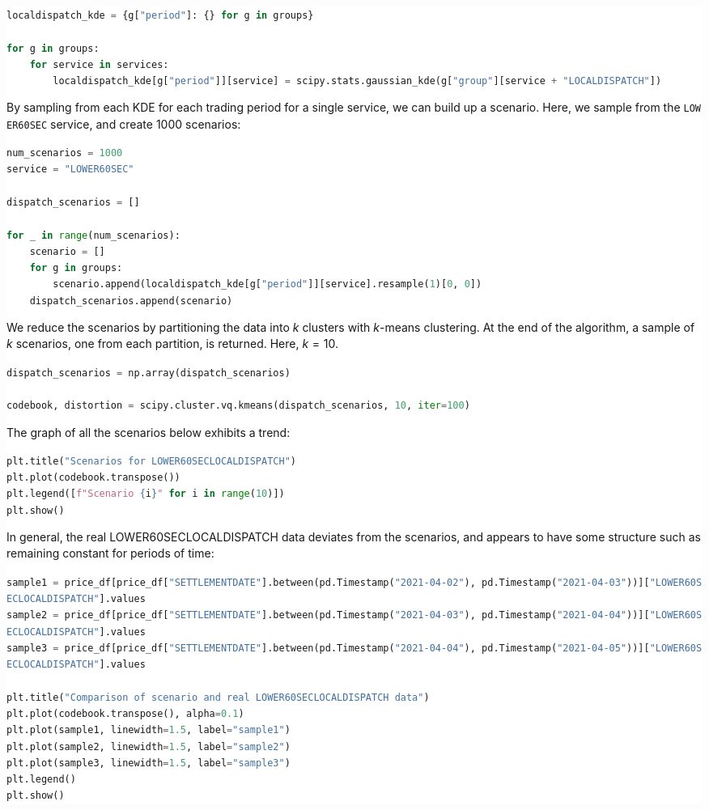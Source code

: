 ```python
localdispatch_kde = {g["period"]: {} for g in groups}

for g in groups:
    for service in services:
        localdispatch_kde[g["period"]][service] = scipy.stats.gaussian_kde(g["group"][service + "LOCALDISPATCH"])
```

By sampling from each KDE for each trading period for a single service, we can build up a scenario. Here, we sample from the `LOWER60SEC` service, and create 1000 scenarios:

```python
num_scenarios = 1000
service = "LOWER60SEC"

dispatch_scenarios = []

for _ in range(num_scenarios):
    scenario = []
    for g in groups:
        scenario.append(localdispatch_kde[g["period"]][service].resample(1)[0, 0])
    dispatch_scenarios.append(scenario)
```

We reduce the scenarios by partitioning the data into $k$ clusters with $k$-means clustering. At the end of the algorithm, a sample of $k$ scenarios, one from each partition, is returned. Here, $k = 10$. 

```python
dispatch_scenarios = np.array(dispatch_scenarios)

codebook, distortion = scipy.cluster.vq.kmeans(dispatch_scenarios, 10, iter=100)
```

The graph of all the scenarios below exhibits a trend:

```python
plt.title("Scenarios for LOWER60SECLOCALDISPATCH")
plt.plot(codebook.transpose())
plt.legend([f"Scenario {i}" for i in range(10)])
plt.show()
```

In general, the real LOWER60SECLOCALDISPATCH data deviates from the scenarios, and appears to have some structure such as remaining constant for periods of time:

```python
sample1 = price_df[price_df["SETTLEMENTDATE"].between(pd.Timestamp("2021-04-02"), pd.Timestamp("2021-04-03"))]["LOWER60SECLOCALDISPATCH"].values
sample2 = price_df[price_df["SETTLEMENTDATE"].between(pd.Timestamp("2021-04-03"), pd.Timestamp("2021-04-04"))]["LOWER60SECLOCALDISPATCH"].values
sample3 = price_df[price_df["SETTLEMENTDATE"].between(pd.Timestamp("2021-04-04"), pd.Timestamp("2021-04-05"))]["LOWER60SECLOCALDISPATCH"].values

plt.title("Comparison of scenario and real LOWER60SECLOCALDISPATCH data")
plt.plot(codebook.transpose(), alpha=0.1)
plt.plot(sample1, linewidth=1.5, label="sample1")
plt.plot(sample2, linewidth=1.5, label="sample2")
plt.plot(sample3, linewidth=1.5, label="sample3")
plt.legend()
plt.show()
```
